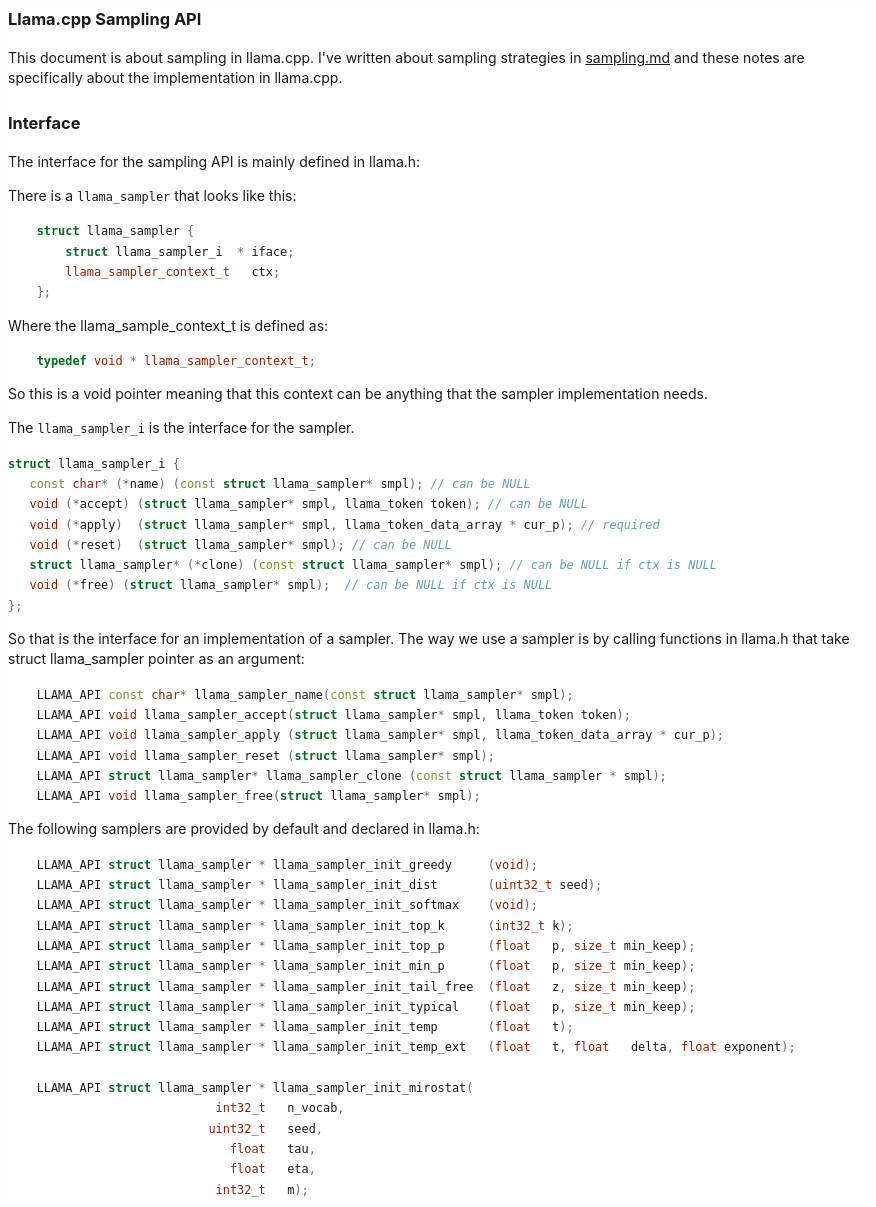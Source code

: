 ### Llama.cpp Sampling API
This document is about sampling in llama.cpp. I've written about sampling
strategies in [sampling.md](sampling.md) and these notes are specifically about
the implementation in llama.cpp.

### Interface
The interface for the sampling API is mainly defined in llama.h:

There is a `llama_sampler` that looks like this:
```c++
    struct llama_sampler {
        struct llama_sampler_i  * iface;
        llama_sampler_context_t   ctx;
    };
```
Where the llama_sample_context_t is defined as:
```c++
    typedef void * llama_sampler_context_t;
```
So this is a void pointer meaning that this context can be anything that the
sampler implementation needs.

The `llama_sampler_i` is the interface for the sampler.
```c++
struct llama_sampler_i {
   const char* (*name) (const struct llama_sampler* smpl); // can be NULL
   void (*accept) (struct llama_sampler* smpl, llama_token token); // can be NULL
   void (*apply)  (struct llama_sampler* smpl, llama_token_data_array * cur_p); // required
   void (*reset)  (struct llama_sampler* smpl); // can be NULL
   struct llama_sampler* (*clone) (const struct llama_sampler* smpl); // can be NULL if ctx is NULL
   void (*free) (struct llama_sampler* smpl);  // can be NULL if ctx is NULL
};
```
So that is the interface for an implementation of a sampler. The way we use
a sampler is by calling functions in llama.h that take struct llama_sampler
pointer as an argument:
```c++
    LLAMA_API const char* llama_sampler_name(const struct llama_sampler* smpl);
    LLAMA_API void llama_sampler_accept(struct llama_sampler* smpl, llama_token token);
    LLAMA_API void llama_sampler_apply (struct llama_sampler* smpl, llama_token_data_array * cur_p);
    LLAMA_API void llama_sampler_reset (struct llama_sampler* smpl);
    LLAMA_API struct llama_sampler* llama_sampler_clone (const struct llama_sampler * smpl);
    LLAMA_API void llama_sampler_free(struct llama_sampler* smpl);
```

The following samplers are provided by default and declared in llama.h:
```c++
    LLAMA_API struct llama_sampler * llama_sampler_init_greedy     (void);
    LLAMA_API struct llama_sampler * llama_sampler_init_dist       (uint32_t seed);
    LLAMA_API struct llama_sampler * llama_sampler_init_softmax    (void);
    LLAMA_API struct llama_sampler * llama_sampler_init_top_k      (int32_t k);
    LLAMA_API struct llama_sampler * llama_sampler_init_top_p      (float   p, size_t min_keep);
    LLAMA_API struct llama_sampler * llama_sampler_init_min_p      (float   p, size_t min_keep);
    LLAMA_API struct llama_sampler * llama_sampler_init_tail_free  (float   z, size_t min_keep);
    LLAMA_API struct llama_sampler * llama_sampler_init_typical    (float   p, size_t min_keep);
    LLAMA_API struct llama_sampler * llama_sampler_init_temp       (float   t);
    LLAMA_API struct llama_sampler * llama_sampler_init_temp_ext   (float   t, float   delta, float exponent);

    LLAMA_API struct llama_sampler * llama_sampler_init_mirostat(
                             int32_t   n_vocab,
                            uint32_t   seed,
                               float   tau,
                               float   eta,
                             int32_t   m);
```